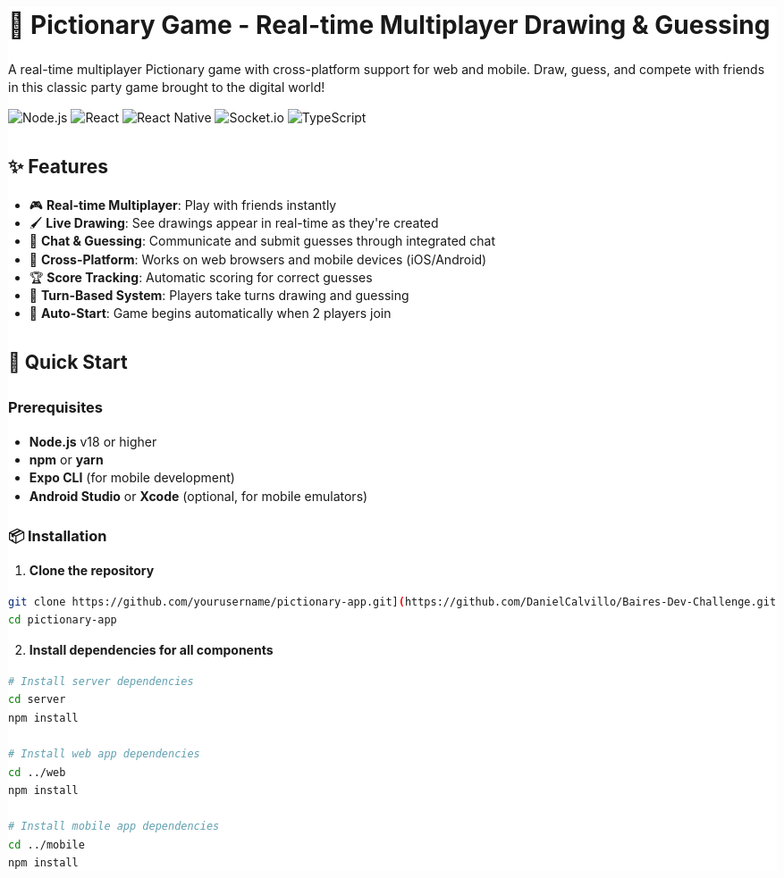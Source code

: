 # 🎨 Pictionary Game - Real-time Multiplayer Drawing & Guessing

A real-time multiplayer Pictionary game with cross-platform support for web and mobile. Draw, guess, and compete with friends in this classic party game brought to the digital world!

![Node.js](https://img.shields.io/badge/Node.js-v18+-green)
![React](https://img.shields.io/badge/React-v19-blue)
![React Native](https://img.shields.io/badge/React_Native-Expo_SDK_53-purple)
![Socket.io](https://img.shields.io/badge/Socket.io-v4.6-black)
![TypeScript](https://img.shields.io/badge/TypeScript-v5-blue)

## ✨ Features

- 🎮 **Real-time Multiplayer**: Play with friends instantly
- 🖌️ **Live Drawing**: See drawings appear in real-time as they're created
- 💬 **Chat & Guessing**: Communicate and submit guesses through integrated chat
- 📱 **Cross-Platform**: Works on web browsers and mobile devices (iOS/Android)
- 🏆 **Score Tracking**: Automatic scoring for correct guesses
- 🔄 **Turn-Based System**: Players take turns drawing and guessing
- 🎯 **Auto-Start**: Game begins automatically when 2 players join

## 🚀 Quick Start

### Prerequisites

- **Node.js** v18 or higher
- **npm** or **yarn**
- **Expo CLI** (for mobile development)
- **Android Studio** or **Xcode** (optional, for mobile emulators)

### 📦 Installation

1. **Clone the repository**

```bash
git clone https://github.com/yourusername/pictionary-app.git](https://github.com/DanielCalvillo/Baires-Dev-Challenge.git
cd pictionary-app
```

2. **Install dependencies for all components**

```bash
# Install server dependencies
cd server
npm install

# Install web app dependencies
cd ../web
npm install

# Install mobile app dependencies
cd ../mobile
npm install
```
